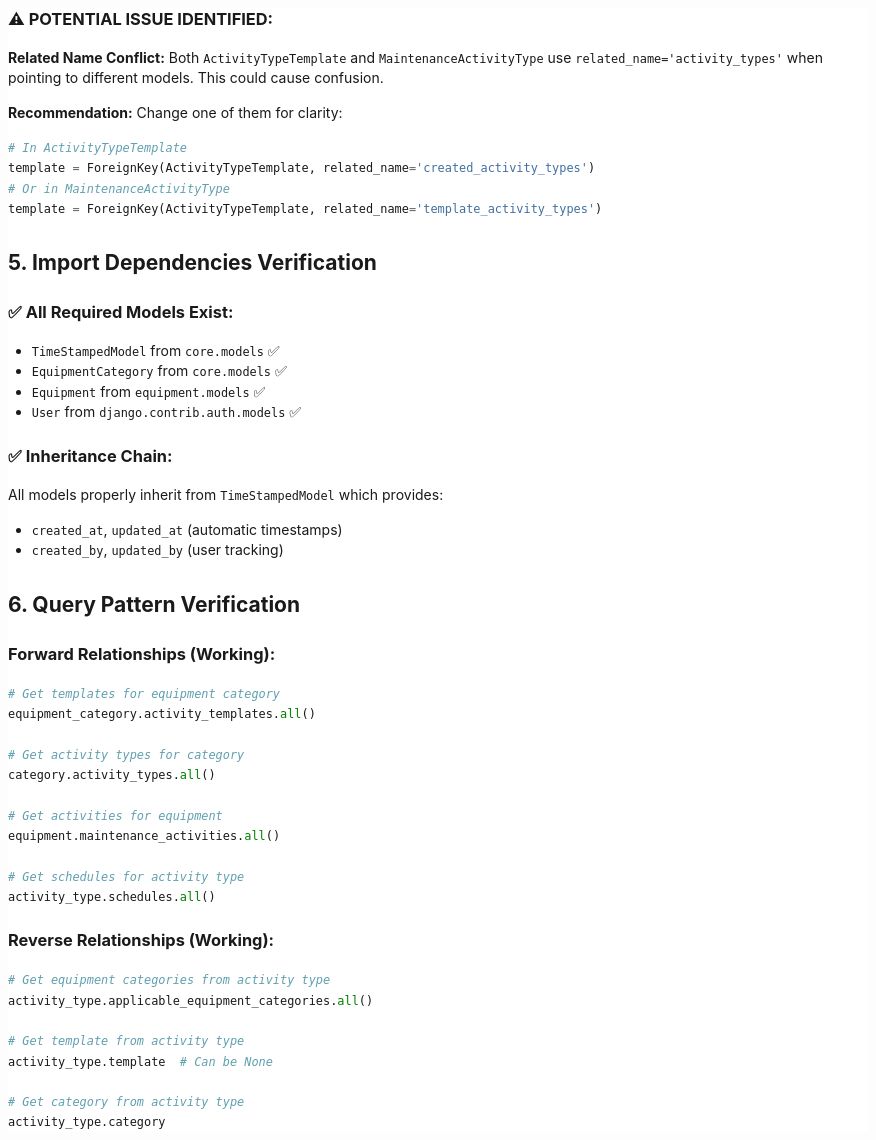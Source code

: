 ### ⚠️ **POTENTIAL ISSUE IDENTIFIED:**

**Related Name Conflict:**
Both `ActivityTypeTemplate` and `MaintenanceActivityType` use `related_name='activity_types'` when pointing to different models. This could cause confusion.

**Recommendation:** Change one of them for clarity:
```python
# In ActivityTypeTemplate
template = ForeignKey(ActivityTypeTemplate, related_name='created_activity_types')
# Or in MaintenanceActivityType  
template = ForeignKey(ActivityTypeTemplate, related_name='template_activity_types')
```

## 5. Import Dependencies Verification

### ✅ **All Required Models Exist:**
- `TimeStampedModel` from `core.models` ✅
- `EquipmentCategory` from `core.models` ✅  
- `Equipment` from `equipment.models` ✅
- `User` from `django.contrib.auth.models` ✅

### ✅ **Inheritance Chain:**
All models properly inherit from `TimeStampedModel` which provides:
- `created_at`, `updated_at` (automatic timestamps)
- `created_by`, `updated_by` (user tracking)

## 6. Query Pattern Verification

### **Forward Relationships (Working):**
```python
# Get templates for equipment category
equipment_category.activity_templates.all()

# Get activity types for category  
category.activity_types.all()

# Get activities for equipment
equipment.maintenance_activities.all()

# Get schedules for activity type
activity_type.schedules.all()
```

### **Reverse Relationships (Working):**
```python
# Get equipment categories from activity type
activity_type.applicable_equipment_categories.all()

# Get template from activity type
activity_type.template  # Can be None

# Get category from activity type
activity_type.category
```
